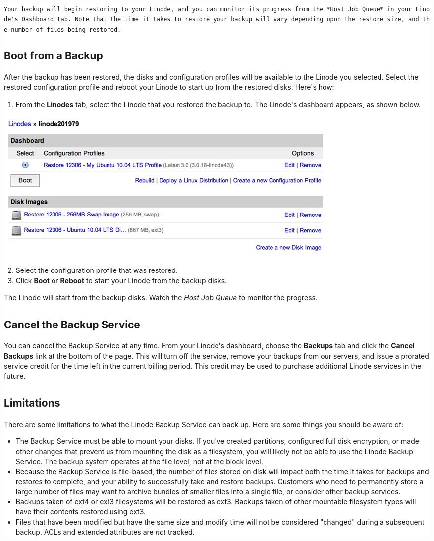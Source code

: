 	Your backup will begin restoring to your Linode, and you can monitor its progress from the *Host Job Queue* in your Linode's Dashboard tab. Note that the time it takes to restore your backup will vary depending upon the restore size, and the number of files being restored.

## Boot from a Backup

After the backup has been restored, the disks and configuration profiles will be available to the Linode you selected. Select the restored configuration profile and reboot your Linode to start up from the restored disks. Here's how:

1.  From the **Linodes** tab, select the Linode that you restored the backup to. The Linode's dashboard appears, as shown below.

[![The restore from backup interface.](/docs/assets/1049-backups3.png)](/docs/assets/1049-backups3.png)

2.  Select the configuration profile that was restored.
3.  Click **Boot** or **Reboot** to start your Linode from the backup disks.

The Linode will start from the backup disks. Watch the *Host Job Queue* to monitor the progress.

## Cancel the Backup Service

You can cancel the Backup Service at any time. From your Linode's dashboard, choose the **Backups** tab and click the **Cancel Backups** link at the bottom of the page.  This will turn off the service, remove your backups from our servers, and issue a prorated service credit for the time left in the current billing period. This credit may be used to purchase additional Linode services in the future.

## Limitations

There are some limitations to what the Linode Backup Service can back up. Here are some things you should be aware of:

-   The Backup Service must be able to mount your disks. If you've created partitions, configured full disk encryption, or made other changes that prevent us from mounting the disk as a filesystem, you will likely not be able to use the Linode Backup Service. The backup system operates at the file level, not at the block level.
-    Because the Backup Service is file-based, the number of files stored on disk will impact both the time it takes for backups and restores to complete, and your ability to successfully take and restore backups. Customers who need to permanently store a large number of files may want to archive bundles of smaller files into a single file, or consider other backup services.
-   Backups taken of ext4 or ext3 filesystems will be restored as ext3. Backups taken of other mountable filesystem types will have their contents restored using ext3.
-   Files that have been modified but have the same size and modify time will not be considered "changed" during a subsequent backup. ACLs and extended attributes are *not* tracked.
